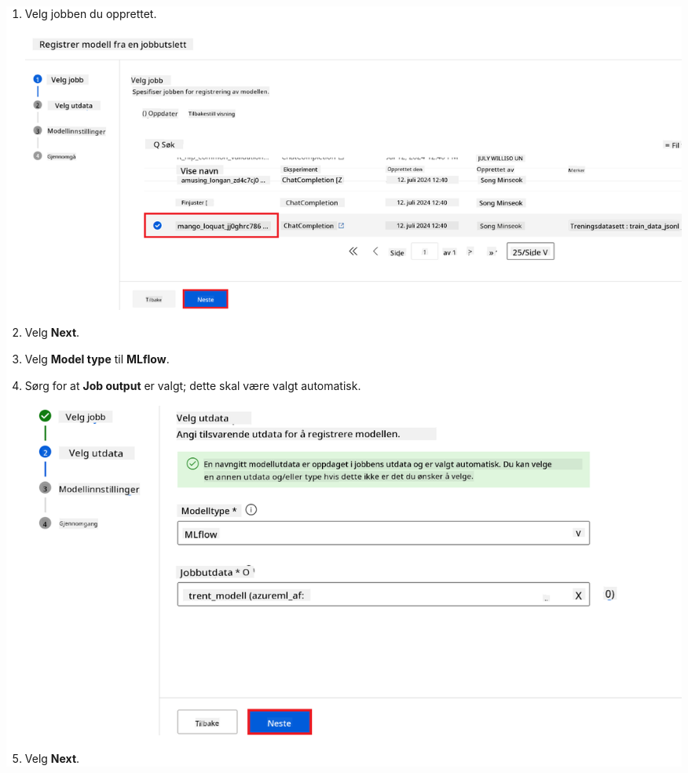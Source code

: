 1. Velg jobben du opprettet.

    ![Select job.](../../../../../../translated_images/07-02-select-job.a5d34472aead80a4b69594f277dd43491c6aaf42d847940c1dc2081d909a23f3.no.png)

1. Velg **Next**.

1. Velg **Model type** til **MLflow**.

1. Sørg for at **Job output** er valgt; dette skal være valgt automatisk.

    ![Select output.](../../../../../../translated_images/07-03-select-output.e1a56a25db9065901df821343ff894ca45ce0569c3daf30b5aafdd060f26e059.no.png)

2. Velg **Next**.
